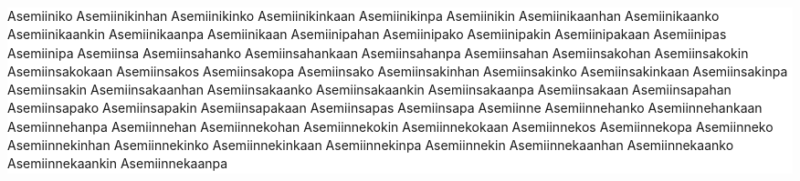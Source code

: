 Asemiiniko
Asemiinikinhan
Asemiinikinko
Asemiinikinkaan
Asemiinikinpa
Asemiinikin
Asemiinikaanhan
Asemiinikaanko
Asemiinikaankin
Asemiinikaanpa
Asemiinikaan
Asemiinipahan
Asemiinipako
Asemiinipakin
Asemiinipakaan
Asemiinipas
Asemiinipa
Asemiinsa
Asemiinsahanko
Asemiinsahankaan
Asemiinsahanpa
Asemiinsahan
Asemiinsakohan
Asemiinsakokin
Asemiinsakokaan
Asemiinsakos
Asemiinsakopa
Asemiinsako
Asemiinsakinhan
Asemiinsakinko
Asemiinsakinkaan
Asemiinsakinpa
Asemiinsakin
Asemiinsakaanhan
Asemiinsakaanko
Asemiinsakaankin
Asemiinsakaanpa
Asemiinsakaan
Asemiinsapahan
Asemiinsapako
Asemiinsapakin
Asemiinsapakaan
Asemiinsapas
Asemiinsapa
Asemiinne
Asemiinnehanko
Asemiinnehankaan
Asemiinnehanpa
Asemiinnehan
Asemiinnekohan
Asemiinnekokin
Asemiinnekokaan
Asemiinnekos
Asemiinnekopa
Asemiinneko
Asemiinnekinhan
Asemiinnekinko
Asemiinnekinkaan
Asemiinnekinpa
Asemiinnekin
Asemiinnekaanhan
Asemiinnekaanko
Asemiinnekaankin
Asemiinnekaanpa
